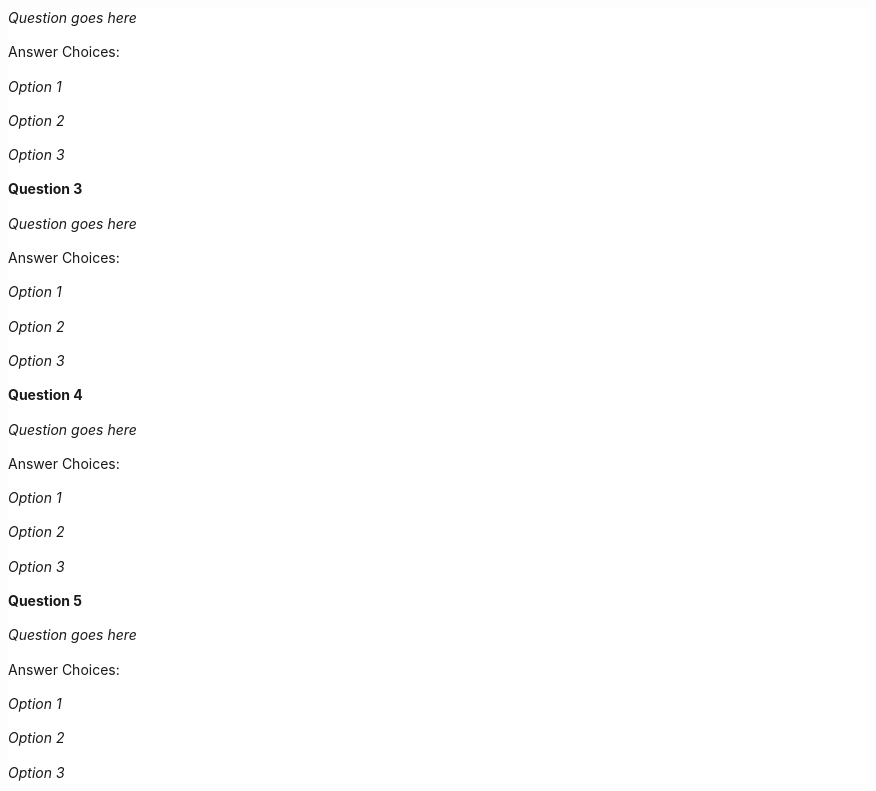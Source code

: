 *Question goes here*

Answer Choices:

*Option 1*

*Option 2*

*Option 3*

**Question 3**

*Question goes here*

Answer Choices:

*Option 1*

*Option 2*

*Option 3*

**Question 4**

*Question goes here*

Answer Choices:

*Option 1*

*Option 2*

*Option 3*

**Question 5**

*Question goes here*

Answer Choices:

*Option 1*

*Option 2*

*Option 3*
